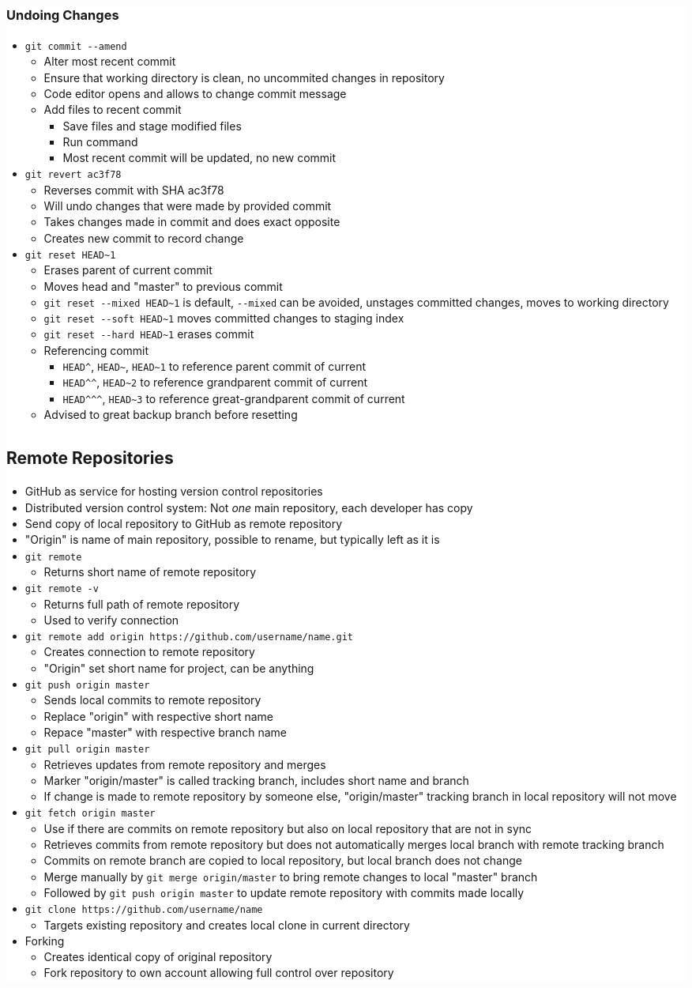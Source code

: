 ### Undoing Changes

- `git commit --amend`
	- Alter most recent commit
	- Ensure that working directory is clean, no uncommited changes in repository
	- Code editor opens and allows to change commit message
	- Add files to recent commit
		- Save files and stage modified files
		- Run command
		- Most recent commit will be updated, no new commit
- `git revert ac3f78`
	- Reverses commit with SHA ac3f78
	- Will undo changes that were made by provided commit
	- Takes changes made in commit and does exact opposite
	- Creates new commit to record change
- `git reset HEAD~1`
	- Erases parent of current commit
	- Moves head and "master" to previous commit
	- `git reset --mixed HEAD~1` is default, `--mixed` can be avoided, unstages committed changes, moves to working directory
	- `git reset --soft HEAD~1` moves committed changes to staging index
	- `git reset --hard HEAD~1` erases commit
	- Referencing commit
		- `HEAD^`, `HEAD~`, `HEAD~1` to reference parent commit of current
		- `HEAD^^`, `HEAD~2` to reference grandparent commit of current
		- `HEAD^^^`, `HEAD~3` to reference great-grandparent commit of current
	- Advised to great backup branch before resetting

## Remote Repositories

- GitHub as service for hosting version control repositories
- Distributed version control system: Not *one* main repository, each developer has copy
- Send copy of local repository to GitHub as remote repository
- "Origin" is name of main repository, possible to rename, but typically left as it is
- `git remote`
	- Returns short name of remote repository
- `git remote -v`
	- Returns full path of remote repository
	- Used to verify connection
- `git remote add origin https://github.com/username/name.git`
	- Creates connection to remote repository
	- "Origin" set short name for project, can be anything
- `git push origin master`
	- Sends local commits to remote repository
	- Replace "origin" with respective short name
	- Repace "master" with respective branch name
- `git pull origin master`
	- Retrieves updates from remote repository and merges
	- Marker "origin/master" is called tracking branch, includes short name and branch
	- If change is made to remote repository by someone else, "origin/master" tracking branch in local repository will not move
- `git fetch origin master`
	- Use if there are commits on remote repository but also on local repository that are not in sync
	- Retrieves commits from remote repository but does not automatically merges local branch with remote tracking branch
	- Commits on remote branch are copied to local repository, but local branch does not change
	- Merge manually by `git merge origin/master` to bring remote changes to local "master" branch
	- Followed by `git push origin master` to update remote repository with commits made locally
- `git clone https://github.com/username/name`
	- Targets existing repository and creates local clone in current directory
- Forking
	- Creates identical copy of original repository
	- Fork repository to own account allowing full control over repository